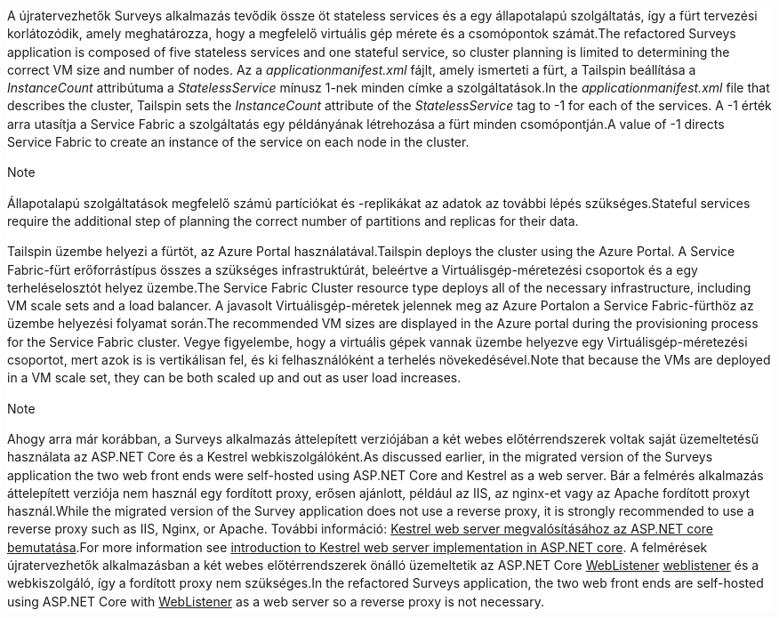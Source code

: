 <span data-ttu-id="6cfd7-208">A újratervezhetők Surveys alkalmazás tevődik össze öt stateless services és a egy állapotalapú szolgáltatás, így a fürt tervezési korlátozódik, amely meghatározza, hogy a megfelelő virtuális gép mérete és a csomópontok számát.</span><span class="sxs-lookup"><span data-stu-id="6cfd7-208">The refactored Surveys application is composed of five stateless services and one stateful service, so cluster planning is limited to determining the correct VM size and number of nodes.</span></span> <span data-ttu-id="6cfd7-209">Az a *applicationmanifest.xml* fájlt, amely ismerteti a fürt, a Tailspin beállítása a *InstanceCount* attribútuma a *StatelessService* mínusz 1-nek minden címke a szolgáltatások.</span><span class="sxs-lookup"><span data-stu-id="6cfd7-209">In the *applicationmanifest.xml* file that describes the cluster, Tailspin sets the *InstanceCount* attribute of the *StatelessService* tag to -1 for each of the services.</span></span> <span data-ttu-id="6cfd7-210">A -1 érték arra utasítja a Service Fabric a szolgáltatás egy példányának létrehozása a fürt minden csomópontján.</span><span class="sxs-lookup"><span data-stu-id="6cfd7-210">A value of -1 directs Service Fabric to create an instance of the service on each node in the cluster.</span></span>

> [!NOTE]
> <span data-ttu-id="6cfd7-211">Állapotalapú szolgáltatások megfelelő számú partíciókat és -replikákat az adatok az további lépés szükséges.</span><span class="sxs-lookup"><span data-stu-id="6cfd7-211">Stateful services require the additional step of planning the correct number of partitions and replicas for their data.</span></span>

<span data-ttu-id="6cfd7-212">Tailspin üzembe helyezi a fürtöt, az Azure Portal használatával.</span><span class="sxs-lookup"><span data-stu-id="6cfd7-212">Tailspin deploys the cluster using the Azure Portal.</span></span> <span data-ttu-id="6cfd7-213">A Service Fabric-fürt erőforrástípus összes a szükséges infrastruktúrát, beleértve a Virtuálisgép-méretezési csoportok és a egy terheléselosztót helyez üzembe.</span><span class="sxs-lookup"><span data-stu-id="6cfd7-213">The Service Fabric Cluster resource type deploys all of the necessary infrastructure, including VM scale sets and a load balancer.</span></span> <span data-ttu-id="6cfd7-214">A javasolt Virtuálisgép-méretek jelennek meg az Azure Portalon a Service Fabric-fürthöz az üzembe helyezési folyamat során.</span><span class="sxs-lookup"><span data-stu-id="6cfd7-214">The recommended VM sizes are displayed in the Azure portal during the provisioning process for the Service Fabric cluster.</span></span> <span data-ttu-id="6cfd7-215">Vegye figyelembe, hogy a virtuális gépek vannak üzembe helyezve egy Virtuálisgép-méretezési csoportot, mert azok is is vertikálisan fel, és ki felhasználóként a terhelés növekedésével.</span><span class="sxs-lookup"><span data-stu-id="6cfd7-215">Note that because the VMs are deployed in a VM scale set, they can be both scaled up and out as user load increases.</span></span>

> [!NOTE]
> <span data-ttu-id="6cfd7-216">Ahogy arra már korábban, a Surveys alkalmazás áttelepített verziójában a két webes előtérrendszerek voltak saját üzemeltetésű használata az ASP.NET Core és a Kestrel webkiszolgálóként.</span><span class="sxs-lookup"><span data-stu-id="6cfd7-216">As discussed earlier, in the migrated version of the Surveys application the two web front ends were self-hosted using ASP.NET Core and Kestrel as a web server.</span></span> <span data-ttu-id="6cfd7-217">Bár a felmérés alkalmazás áttelepített verziója nem használ egy fordított proxy, erősen ajánlott, például az IIS, az nginx-et vagy az Apache fordított proxyt használ.</span><span class="sxs-lookup"><span data-stu-id="6cfd7-217">While the migrated version of the Survey application does not use a reverse proxy, it is strongly recommended to use a reverse proxy such as IIS, Nginx, or Apache.</span></span> <span data-ttu-id="6cfd7-218">További információ: [Kestrel web server megvalósításához az ASP.NET core bemutatása][kestrel-intro].</span><span class="sxs-lookup"><span data-stu-id="6cfd7-218">For more information see [introduction to Kestrel web server implementation in ASP.NET core][kestrel-intro].</span></span>
> <span data-ttu-id="6cfd7-219">A felmérések újratervezhetők alkalmazásban a két webes előtérrendszerek önálló üzemeltetik az ASP.NET Core [WebListener] [ weblistener] és a webkiszolgáló, így a fordított proxy nem szükséges.</span><span class="sxs-lookup"><span data-stu-id="6cfd7-219">In the refactored Surveys application, the two web front ends are self-hosted using ASP.NET Core with [WebListener][weblistener] as a web server so a reverse proxy is not necessary.</span></span>


[azure-sdk]: https://azure.microsoft.com/downloads/archive-net-downloads/
[container-scenarios]: /azure/service-fabric/service-fabric-containers-overview
[Kestrel]: https://docs.microsoft.com/aspnet/core/fundamentals/servers/kestrel?tabs=aspnetcore2x
[kestrel]: https://docs.microsoft.com/aspnet/core/fundamentals/servers/kestrel?tabs=aspnetcore2x
[kestrel-intro]: https://docs.microsoft.com/aspnet/core/fundamentals/servers/kestrel?tabs=aspnetcore1x
[migrate-from-cloud-services]: migrate-from-cloud-services.md
[monitoring-diagnostics]: /azure/service-fabric/service-fabric-diagnostics-overview
[reliable-concurrent-queue]: /azure/service-fabric/service-fabric-reliable-services-reliable-concurrent-queue
[reverse-proxy]: /azure/service-fabric/service-fabric-reverseproxy
[sample-code]: https://github.com/mspnp/cloud-services-to-service-fabric/tree/master/servicefabric-phase-2
[service-fabric]: /azure/service-fabric/service-fabric-get-started
[service-fabric-sdk]: /azure/service-fabric/service-fabric-get-started
[weblistener]: https://docs.microsoft.com/aspnet/core/fundamentals/servers/weblistener